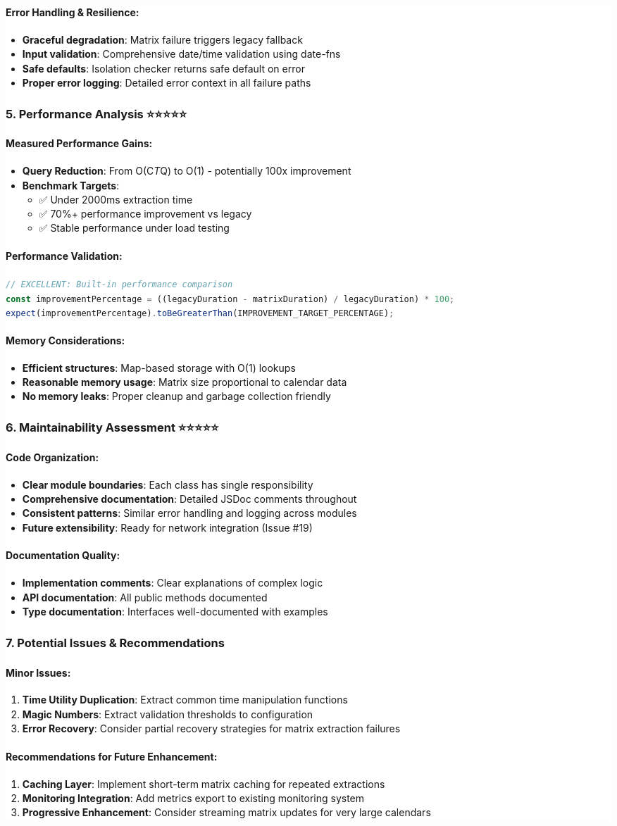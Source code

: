 #### Error Handling & Resilience:
- **Graceful degradation**: Matrix failure triggers legacy fallback
- **Input validation**: Comprehensive date/time validation using date-fns
- **Safe defaults**: Isolation checker returns safe default on error
- **Proper error logging**: Detailed error context in all failure paths

### 5. Performance Analysis ⭐⭐⭐⭐⭐

#### Measured Performance Gains:
- **Query Reduction**: From O(C*T*Q) to O(1) - potentially 100x improvement
- **Benchmark Targets**: 
  - ✅ Under 2000ms extraction time
  - ✅ 70%+ performance improvement vs legacy
  - ✅ Stable performance under load testing

#### Performance Validation:
```typescript
// EXCELLENT: Built-in performance comparison
const improvementPercentage = ((legacyDuration - matrixDuration) / legacyDuration) * 100;
expect(improvementPercentage).toBeGreaterThan(IMPROVEMENT_TARGET_PERCENTAGE);
```

#### Memory Considerations:
- **Efficient structures**: Map-based storage with O(1) lookups
- **Reasonable memory usage**: Matrix size proportional to calendar data
- **No memory leaks**: Proper cleanup and garbage collection friendly

### 6. Maintainability Assessment ⭐⭐⭐⭐⭐

#### Code Organization:
- **Clear module boundaries**: Each class has single responsibility
- **Comprehensive documentation**: Detailed JSDoc comments throughout
- **Consistent patterns**: Similar error handling and logging across modules
- **Future extensibility**: Ready for network integration (Issue #19)

#### Documentation Quality:
- **Implementation comments**: Clear explanations of complex logic
- **API documentation**: All public methods documented
- **Type documentation**: Interfaces well-documented with examples

### 7. Potential Issues & Recommendations

#### Minor Issues:
1. **Time Utility Duplication**: Extract common time manipulation functions
2. **Magic Numbers**: Extract validation thresholds to configuration
3. **Error Recovery**: Consider partial recovery strategies for matrix extraction failures

#### Recommendations for Future Enhancement:
1. **Caching Layer**: Implement short-term matrix caching for repeated extractions
2. **Monitoring Integration**: Add metrics export to existing monitoring system
3. **Progressive Enhancement**: Consider streaming matrix updates for very large calendars
